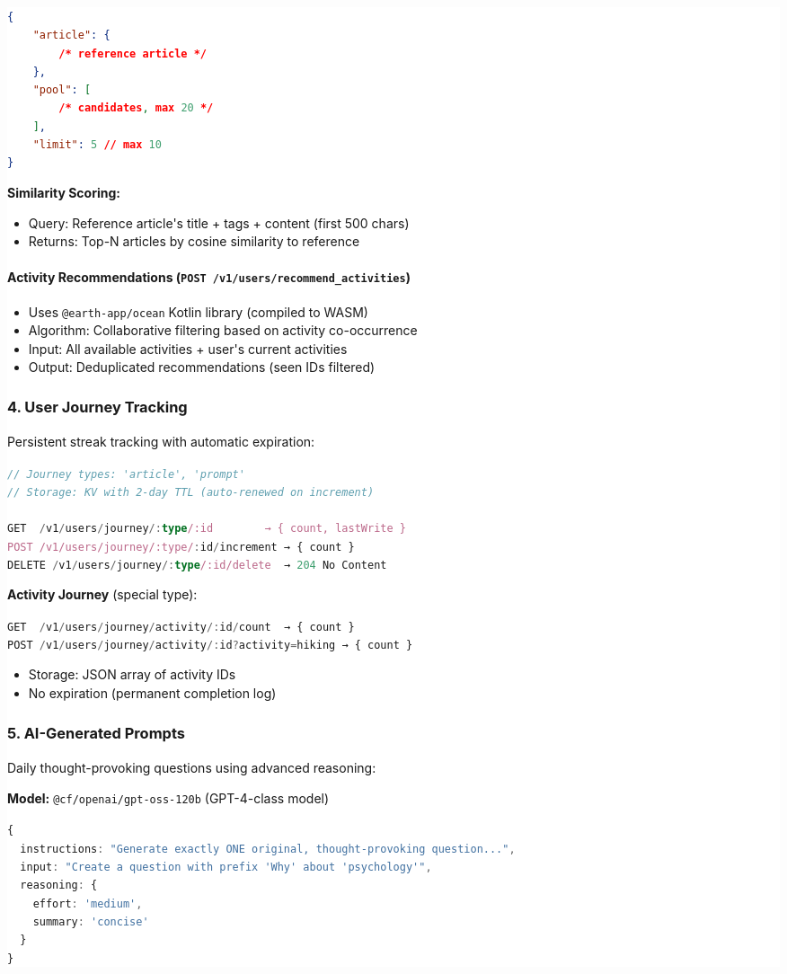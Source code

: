 ```json
{
	"article": {
		/* reference article */
	},
	"pool": [
		/* candidates, max 20 */
	],
	"limit": 5 // max 10
}
```

**Similarity Scoring:**

- Query: Reference article's title + tags + content (first 500 chars)
- Returns: Top-N articles by cosine similarity to reference

#### Activity Recommendations (`POST /v1/users/recommend_activities`)

- Uses `@earth-app/ocean` Kotlin library (compiled to WASM)
- Algorithm: Collaborative filtering based on activity co-occurrence
- Input: All available activities + user's current activities
- Output: Deduplicated recommendations (seen IDs filtered)

### 4. User Journey Tracking

Persistent streak tracking with automatic expiration:

```typescript
// Journey types: 'article', 'prompt'
// Storage: KV with 2-day TTL (auto-renewed on increment)

GET  /v1/users/journey/:type/:id        → { count, lastWrite }
POST /v1/users/journey/:type/:id/increment → { count }
DELETE /v1/users/journey/:type/:id/delete  → 204 No Content
```

**Activity Journey** (special type):

```typescript
GET  /v1/users/journey/activity/:id/count  → { count }
POST /v1/users/journey/activity/:id?activity=hiking → { count }
```

- Storage: JSON array of activity IDs
- No expiration (permanent completion log)

### 5. AI-Generated Prompts

Daily thought-provoking questions using advanced reasoning:

**Model:** `@cf/openai/gpt-oss-120b` (GPT-4-class model)

```typescript
{
  instructions: "Generate exactly ONE original, thought-provoking question...",
  input: "Create a question with prefix 'Why' about 'psychology'",
  reasoning: {
    effort: 'medium',
    summary: 'concise'
  }
}
```
